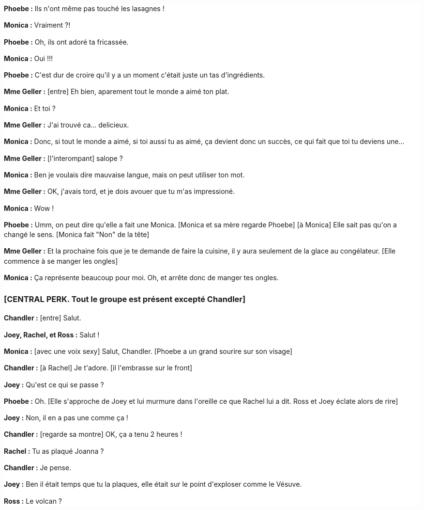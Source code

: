 **Phoebe :** Ils n'ont même pas touché les lasagnes !

**Monica :** Vraiment ?!

**Phoebe :** Oh, ils ont adoré ta fricassée.

**Monica :** Oui !!!

**Phoebe :** C'est dur de croire qu'il y a un moment c'était juste un tas d'ingrédients.

**Mme Geller :** [entre] Eh bien, aparement tout le monde a aimé ton plat.

**Monica :** Et toi ?

**Mme Geller :** J'ai trouvé ca... delicieux.

**Monica :** Donc, si tout le monde a aimé, si toi aussi tu as aimé, ça devient donc un succès, ce qui fait que toi tu deviens une...

**Mme Geller :** [l'interompant] salope ?

**Monica :** Ben je voulais dire mauvaise langue, mais on peut utiliser ton mot.

**Mme Geller :** OK, j'avais tord, et je dois avouer que tu m'as impressioné.

**Monica :** Wow !

**Phoebe :** Umm, on peut dire qu'elle a fait une Monica. [Monica et sa mère regarde Phoebe] [à Monica] Elle sait pas qu'on a changé le sens. [Monica fait "Non" de la tête]

**Mme Geller :** Et la prochaine fois que je te demande de faire la cuisine, il y aura seulement de la glace au congélateur. [Elle commence à se manger les ongles]

**Monica :** Ça représente beaucoup pour moi. Oh, et arrête donc de manger tes ongles.

### [CENTRAL PERK. Tout le groupe est présent excepté Chandler]

**Chandler :** [entre] Salut.

**Joey, Rachel, et Ross :** Salut !

**Monica :** [avec une voix sexy] Salut, Chandler. [Phoebe a un grand sourire sur son visage]

**Chandler :** [à Rachel] Je t'adore. [il l'embrasse sur le front]

**Joey :** Qu'est ce qui se passe ?

**Phoebe :** Oh. [Elle s'approche de Joey et lui murmure dans l'oreille ce que Rachel lui a dit. Ross et Joey éclate alors de rire]

**Joey :** Non, il en a pas une comme ça !

**Chandler :** [regarde sa montre] OK, ça a tenu 2 heures !

**Rachel :** Tu as plaqué Joanna ?

**Chandler :** Je pense.

**Joey :** Ben il était temps que tu la plaques, elle était sur le point d'exploser comme le Vésuve.

**Ross :** Le volcan ?
